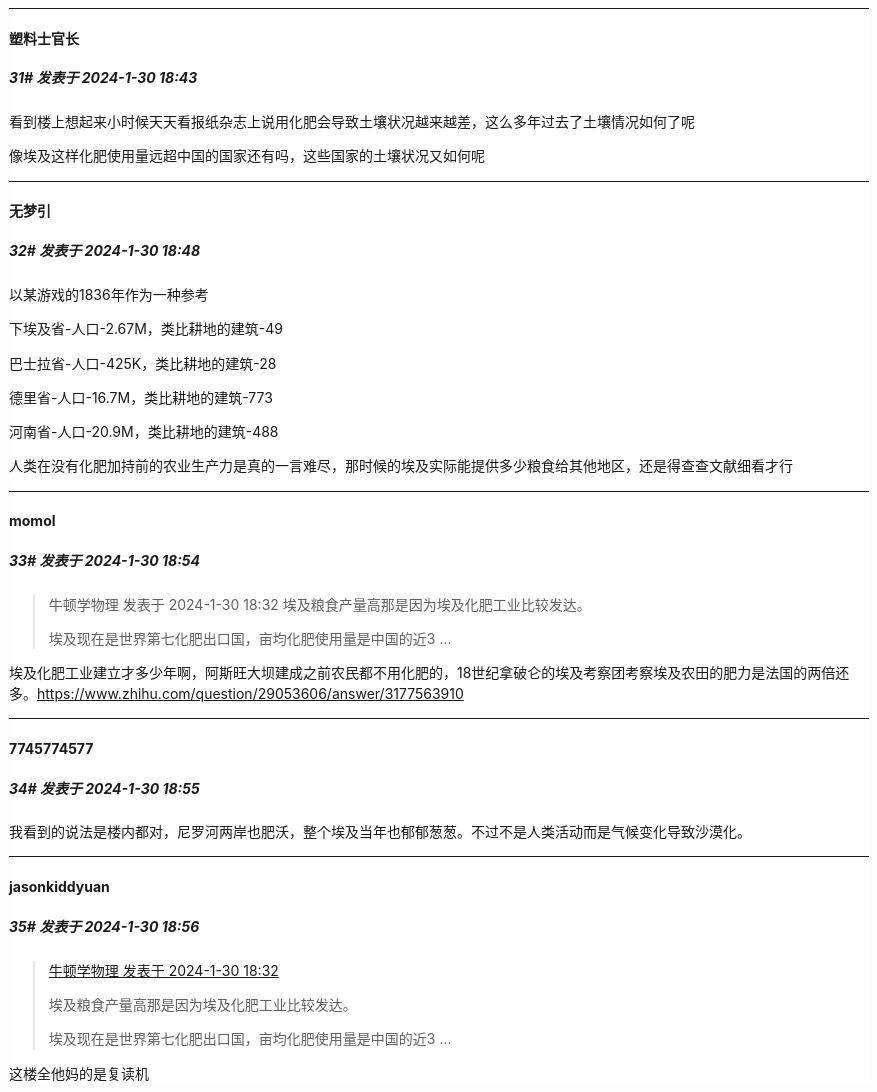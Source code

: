 *****

####  塑料士官长  
##### 31#       发表于 2024-1-30 18:43

看到楼上想起来小时候天天看报纸杂志上说用化肥会导致土壤状况越来越差，这么多年过去了土壤情况如何了呢

像埃及这样化肥使用量远超中国的国家还有吗，这些国家的土壤状况又如何呢

*****

####  无梦引  
##### 32#       发表于 2024-1-30 18:48

以某游戏的1836年作为一种参考

下埃及省-人口-2.67M，类比耕地的建筑-49

巴士拉省-人口-425K，类比耕地的建筑-28

德里省-人口-16.7M，类比耕地的建筑-773

河南省-人口-20.9M，类比耕地的建筑-488

人类在没有化肥加持前的农业生产力是真的一言难尽，那时候的埃及实际能提供多少粮食给其他地区，还是得查查文献细看才行

*****

####  momol  
##### 33#       发表于 2024-1-30 18:54

<blockquote>牛顿学物理 发表于 2024-1-30 18:32
埃及粮食产量高那是因为埃及化肥工业比较发达。

埃及现在是世界第七化肥出口国，亩均化肥使用量是中国的近3 ...</blockquote>
埃及化肥工业建立才多少年啊，阿斯旺大坝建成之前农民都不用化肥的，18世纪拿破仑的埃及考察团考察埃及农田的肥力是法国的两倍还多。https://www.zhihu.com/question/29053606/answer/3177563910

*****

####  7745774577  
##### 34#       发表于 2024-1-30 18:55

我看到的说法是楼内都对，尼罗河两岸也肥沃，整个埃及当年也郁郁葱葱。不过不是人类活动而是气候变化导致沙漠化。

*****

####  jasonkiddyuan  
##### 35#       发表于 2024-1-30 18:56

<blockquote><a href="httphttps://bbs.saraba1st.com/2b/forum.php?mod=redirect&amp;goto=findpost&amp;pid=63831376&amp;ptid=2170187" target="_blank">牛顿学物理 发表于 2024-1-30 18:32</a>

埃及粮食产量高那是因为埃及化肥工业比较发达。

埃及现在是世界第七化肥出口国，亩均化肥使用量是中国的近3 ...</blockquote>
这楼全他妈的是复读机

